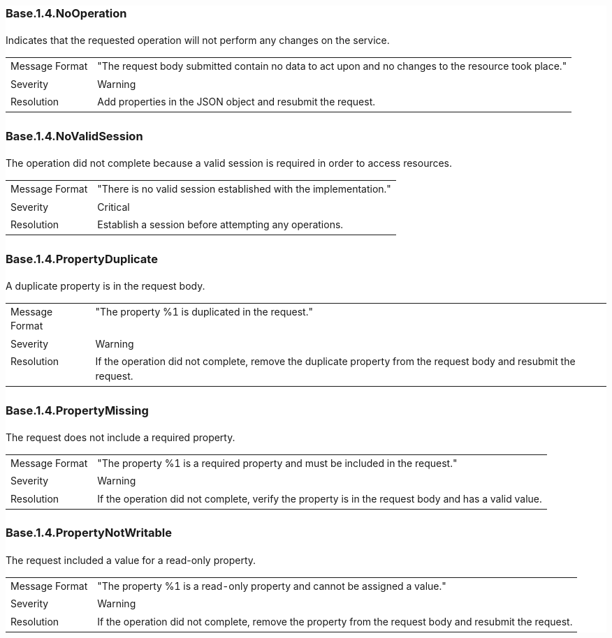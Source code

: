 ### Base.1.4.NoOperation
Indicates that the requested operation will not perform any changes on the service.

| | |
|:---|:---|
|Message Format|"The request body submitted contain no data to act upon and no changes to the resource took place."
|Severity|Warning
|Resolution|Add properties in the JSON object and resubmit the request.

### Base.1.4.NoValidSession
The operation did not complete because a valid session is required in order to access resources.

| | |
|:---|:---|
|Message Format|"There is no valid session established with the implementation."
|Severity|Critical
|Resolution|Establish a session before attempting any operations.

### Base.1.4.PropertyDuplicate
A duplicate property is in the request body.

| | |
|:---|:---|
|Message Format|"The property %1 is duplicated in the request."
|Severity|Warning
|Resolution|If the operation did not complete, remove the duplicate property from the request body and resubmit the request.

### Base.1.4.PropertyMissing
The request does not include a required property.

| | |
|:---|:---|
|Message Format|"The property %1 is a required property and must be included in the request."
|Severity|Warning
|Resolution|If the operation did not complete, verify the property is in the request body and has a valid value.

### Base.1.4.PropertyNotWritable
The request included a value for a read-only property.

| | |
|:---|:---|
|Message Format|"The property %1 is a read-only property and cannot be assigned a value."
|Severity|Warning
|Resolution|If the operation did not complete, remove the property from the request body and resubmit the request.
